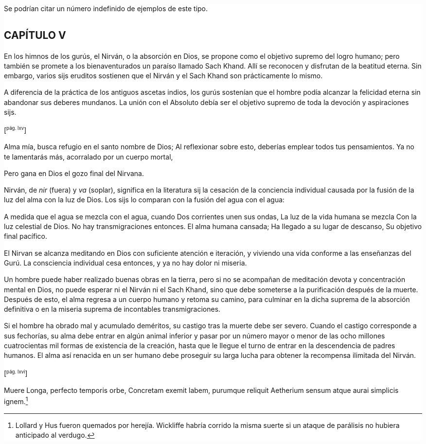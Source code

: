 Se podrían citar un número indefinido de ejemplos de este tipo.

## CAPÍTULO V

En los himnos de los gurús, el Nirván, o la absorción en Dios, se propone como el objetivo supremo del logro humano; pero también se promete a los bienaventurados un paraíso llamado Sach Khand. Allí se reconocen y disfrutan de la beatitud eterna. Sin embargo, varios sijs eruditos sostienen que el Nirván y el Sach Khand son prácticamente lo mismo.

A diferencia de la práctica de los antiguos ascetas indios, los gurús sostenían que el hombre podía alcanzar la felicidad eterna sin abandonar sus deberes mundanos. La unión con el Absoluto debía ser el objetivo supremo de toda la devoción y aspiraciones sijs.

<span id="plxv">[<sup><small>pág. lxv</small></sup>]</span>

Alma mía, busca refugio en el santo nombre de Dios;
Al reflexionar sobre esto, deberías emplear todos tus pensamientos.
Ya no te lamentarás más, acorralado por un cuerpo mortal,

Pero gana en Dios el gozo final del Nirvana.

Nirván, de _nir_ (fuera) y _va_ (soplar), significa en la literatura sij la cesación de la conciencia individual causada por la fusión de la luz del alma con la luz de Dios. Los sijs lo comparan con la fusión del agua con el agua:

A medida que el agua se mezcla con el agua, cuando
Dos corrientes unen sus ondas,
La luz de la vida humana se mezcla
Con la luz celestial de Dios.
No hay transmigraciones entonces.
El alma humana cansada;
Ha llegado a su lugar de descanso,
Su objetivo final pacífico.

El Nirvan se alcanza meditando en Dios con suficiente atención e iteración, y viviendo una vida conforme a las enseñanzas del Gurú. La consciencia individual cesa entonces, y ya no hay dolor ni miseria.

Un hombre puede haber realizado buenas obras en la tierra, pero si no se acompañan de meditación devota y concentración mental en Dios, no puede esperar ni el Nirván ni el Sach Khand, sino que debe someterse a la purificación después de la muerte. Después de esto, el alma regresa a un cuerpo humano y retoma su camino, para culminar en la dicha suprema de la absorción definitiva o en la miseria suprema de incontables transmigraciones.

Si el hombre ha obrado mal y acumulado deméritos, su castigo tras la muerte debe ser severo. Cuando el castigo corresponde a sus fechorías, su alma debe entrar en algún animal inferior y pasar por un número mayor o menor de las ocho millones cuatrocientas mil formas de existencia de la creación, hasta que le llegue el turno de entrar en la descendencia de padres humanos. El alma así renacida en un ser humano debe proseguir su larga lucha para obtener la recompensa ilimitada del Nirván.

<span id="plxvi">[<sup><small>pág. lxvi</small></sup>]</span>

Muere Longa, perfecto temporis orbe,
Concretam exemit labem, purumque reliquit
Aetherium sensum atque aurai simplicis ignem.[^1]


[^1]: Lollard y Hus fueron quemados por herejía. Wickliffe habría corrido la misma suerte si un ataque de parálisis no hubiera anticipado al verdugo.
[^2]: La impresión en bloque era conocida en China antes de la era cristiana.
[^1]: La _l_ generalmente no se pronuncia en tales combinaciones.
[^1]: El _Kâmilu-t Tawârîkh_ de ibn Asîr. Véase también _Historia de la India_ de Elphinstone.
[^1]: Farishta describe en otro lugar a Sikandar Khân Lodi como justo, temeroso de Dios y religioso. Rezaba cinco veces al día, otorgaba grandes sumas de dinero a personas indigentes y religiosas, y era, según el historiador, un modelo de príncipe musulmán.
[^2]: El poder de la guerra.
[^1]: _La religión de los hindúes_ de HH Wilson.
[^1]: Sobre la conducta de los emperadores musulmanes, nos hemos valido en gran medida de las traducciones y narraciones de la Historia de la India de Sir Henry Elliot. Muchas de las historias persas originales son de difícil acceso y no se han podido consultar.
[^2]: Los cronistas sikhs, como veremos más adelante, dan una versión diferente del modo de ejecución de Guru Teg Bahadur.
[^1]: En el duodécimo capítulo de las _Instituciones de Gautama_ se establece que si un Sudar llega a escuchar los Veds, se le deben tapar los oídos con plomo fundido o cera; si lee los Veds, se le debe cortar la lengua; y si posee los Veds, se le debe cortar el cuerpo en dos.
[^2]: Gauri 51.
[^1]: Algunos dicen que los Sahijdharis recibieron su nombre de las promesas de ciertos Sikhs en el tiempo de Guru Gobind Singh, de que no aceptarían su bautismo en ese momento, pero que lo harían gradualmente.
[^1]: Primus in orbe deos fecit timor.' _Teb._ iii. 661.
[^2]: Durante muchos años tras el descubrimiento y estudio del sánscrito, no hubo duda alguna sobre la identidad de Varuna con Urano. Actualmente, algunas personas han dudado debido, según se afirma, a dificultades fonéticas.
[^1]: Tácito escribió sobre los antiguos alemanes: 'Herthum, id est terram matrem, colunt eamque intervenire rebus hominum, invehi populis arbitrantur', _Germainia_, cap. xi.
[^2]: Un ídolo en un templo, Harihareshwar, en las afueras del estado de Maisûr (Mysore), contiene los emblemas conjuntos de Vishnu y Shiv.
[^3]: Esch. _Paseo. Vinc._ 49.
[^1]: Esc. _Frag_.
[^2]: Lucano, _Farsalia_ ix.
[^3]: Rik Veda, X, 129. Tácito indica un solo Dios, adorado bajo diferentes nombres por los germanos, y percibido solo a la luz de la fe: «Deorum nominibus appellant secretum illud quod sola reverentia vident». Cabe destacar aquí que el relato de Tácito sobre Alemania y su gente es mucho más fiable que el de César, quien fue un escritor menos filosófico. César afirma que los germanos adoraban al sol, al fuego y a la luna, y solo a ellos.
[^1]: Las palabras indias de este himno se explicarán más adelante.
[^1]: Los antiguos griegos también creían que Dios creó al hombre a imagen divina. Así, Platón —{griego W!sd\`e kinhðe'n au?to\` kai\` zw^ne?no'hse tw^na?ïdi'wn ðew^n gegono\`sa?'galma o! gennh'sas path'r, h?gasðh te kai\` eu?franðei\`se?'ti dh\` ma^llon o!'moion pro\`s to\` para'deigma e?peno'hsen a?perga'sasðai} (El Padre creador, al ver que esta imagen de los dioses inmortales tenía movimiento y vida, se alegró y, deleitado, consideró cómo podría modelarla aún más como su prototipo'), _Timeo_.
[^1]: Comparar; {Griego ?Anðrw'pou ge psyxh', ei?'per ti kai\` a?'llo tw^na?nðrwpi'nwn, tou^ ðei'ou me'texei}, Jenof. _Memoria_.; 'Humanus autem animus decerptus ex divina mente cum alio nullo nisi cum ipso Deo, si hoc est fas dictu, comparari potest', Cicero, _Tusc. Disp._
[^2]: Compárense también las expresiones atribuidas a Cristo en el Evangelio según San Juan: «Yo y el Padre uno somos», «Yo estoy en el Padre y el Padre en mí», y también: «Yo estoy en mi Padre, y vosotros en mí, y yo en vosotros».
[^1]: Virgilio, _Eneida_ vi. 7 45.
[^2]: En las _Disputas Tusculanas_ Cicerón cita un párrafo que había escrito en una obra sobre Consolación, en el que parece tratar el alma y la mente como idénticas. Después de referirse al alma como aquello que posee sentimiento, comprensión, vida y vigor ('quicquid est illud, quod sentit, quod sapit, quod vivit, quod viget'), afirma que la mente humana es de la misma especie y naturaleza ('Hoc e genere atque eadem e natura, est humana mens'), _Tusc. Disp._ i. 27.
[^1]: San Pablo habla de un cuerpo espiritual (1 Cor. xv. 44).
[^1]: Ensayo sobre la _utilidad de la religión_.
[^1]: El significado de este nombre se explicará cuando lleguemos a los escritos del décimo Gurú.
[^2]: Mâniha es el país entre los ríos Râvi y Biâs.
[^1]: Los descendientes de Râi Bulâr todavía existen en esa parte del país.
[^1]: El epíteto Âdi, que significa primitivo o primero, fue otorgado al Granth Sâhib de Guru Arjan para distinguirlo del Granth de Guru Gobind Singh, el décimo Guru, que fue posteriormente compilado por Bhâi Mani Singh.
[^1]: Este era el nombre original de Bhâi Budha, y la aldea recibió su nombre. Gurú Nanak le dio el nombre de Bhâi Budha.
[^1]: _Panth Parkâsh_ de Bhâi Gyân Singh.
[^2]: El Diwâli, originalmente una festividad celebrada solo por los hindúes en honor a Lakshmi, su diosa de la riqueza, el 15.º día de Kârtik (octubre-noviembre). Fue la fecha en la que Bhâi Budha, el primer Granthi (nota al pie pág. lxxvi), completó su lectura del Granth Sahib, y, en consecuencia, se convirtió también en una festividad sij.
[^1]: La genealogía de Bhâi Gurbakhsh Singh es la siguiente: Bhâi Budha, que vivió desde la época de Guru Nânak hasta la de Guru Har Gobind, engendró a Bhâna, que engendró a Sarwan, que engendró a Jalâl, que engendró a Jhanda, que engendró a Gurditta, que engendró a Bhâi Râm Kanwar (Gurbakhsh Singh).
[^1]: Compárese la manera en que se multiplicaron los Janamsakhis o evangelios en la Iglesia Cristiana primitiva. «En la Iglesia primitiva circulaban numerosos escritos espurios que llevaban los nombres de los apóstoles y sus seguidores, y que afirmaban tener una autoridad apostólica más o menos directa: los Evangelios según Pedro, Tomás, Santiago, Judas, según los Apóstoles, o según los Doce, según Bernabé, Matías, Nicodemo, etc.; y los escritores eclesiásticos dan abundante testimonio del temprano y rápido crecimiento de la literatura apócrifa». _Supernatural Religion_, vol. 1, pág. 292. Cabe mencionar, por cierto, que Mahoma utilizó el Evangelio según Bernabé para la composición del Corán.
[^1]: La era Sambat o Vikramâditya es cincuenta y siete años anterior al annus domini.